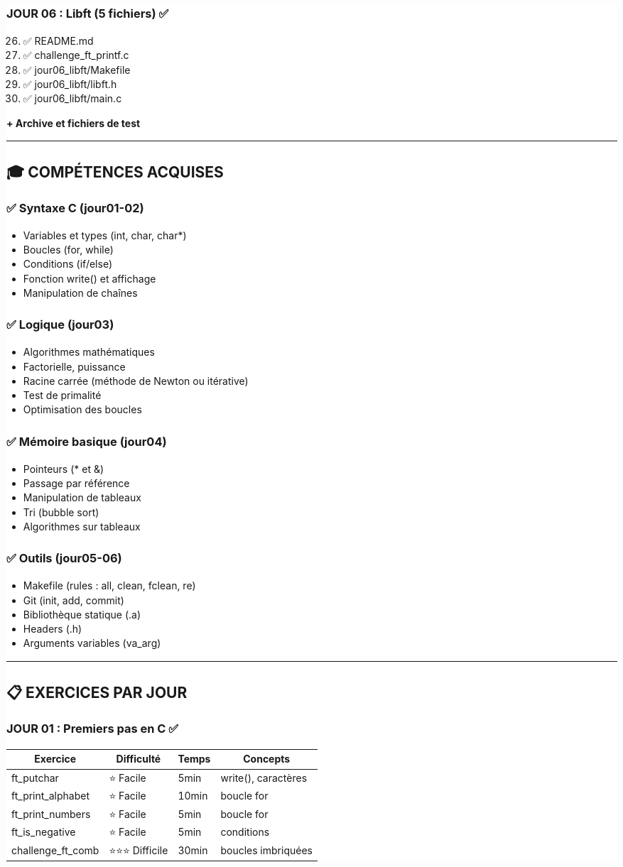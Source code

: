 ### JOUR 06 : Libft (5 fichiers) ✅
26. ✅ README.md
27. ✅ challenge_ft_printf.c
28. ✅ jour06_libft/Makefile
29. ✅ jour06_libft/libft.h
30. ✅ jour06_libft/main.c

**+ Archive et fichiers de test**

---

## 🎓 COMPÉTENCES ACQUISES

### ✅ Syntaxe C (jour01-02)
- Variables et types (int, char, char*)
- Boucles (for, while)
- Conditions (if/else)
- Fonction write() et affichage
- Manipulation de chaînes

### ✅ Logique (jour03)
- Algorithmes mathématiques
- Factorielle, puissance
- Racine carrée (méthode de Newton ou itérative)
- Test de primalité
- Optimisation des boucles

### ✅ Mémoire basique (jour04)
- Pointeurs (* et &)
- Passage par référence
- Manipulation de tableaux
- Tri (bubble sort)
- Algorithmes sur tableaux

### ✅ Outils (jour05-06)
- Makefile (rules : all, clean, fclean, re)
- Git (init, add, commit)
- Bibliothèque statique (.a)
- Headers (.h)
- Arguments variables (va_arg)

---

## 📋 EXERCICES PAR JOUR

### JOUR 01 : Premiers pas en C ✅

| Exercice | Difficulté | Temps | Concepts |
|----------|-----------|-------|----------|
| ft_putchar | ⭐ Facile | 5min | write(), caractères |
| ft_print_alphabet | ⭐ Facile | 10min | boucle for |
| ft_print_numbers | ⭐ Facile | 5min | boucle for |
| ft_is_negative | ⭐ Facile | 5min | conditions |
| challenge_ft_comb | ⭐⭐⭐ Difficile | 30min | boucles imbriquées |
